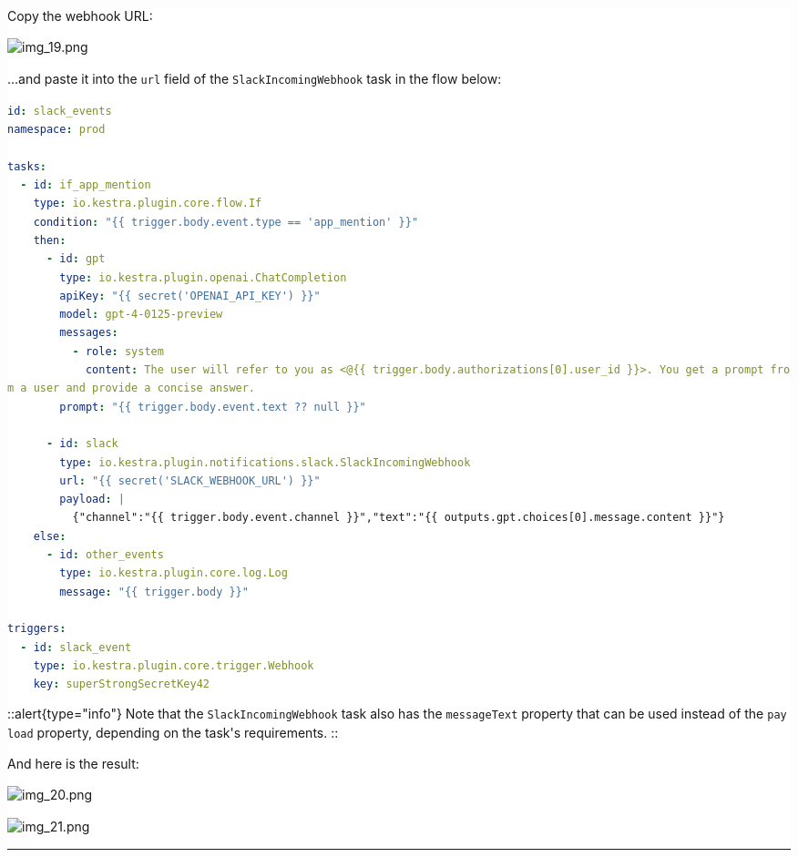
Copy the webhook URL:

![img_19.png](/docs/how-to-guides/slack-webhook/img_19.png)

...and paste it into the `url` field of the `SlackIncomingWebhook` task in the flow below:

```yaml
id: slack_events
namespace: prod

tasks:
  - id: if_app_mention
    type: io.kestra.plugin.core.flow.If
    condition: "{{ trigger.body.event.type == 'app_mention' }}"
    then:
      - id: gpt
        type: io.kestra.plugin.openai.ChatCompletion
        apiKey: "{{ secret('OPENAI_API_KEY') }}"
        model: gpt-4-0125-preview
        messages:
          - role: system
            content: The user will refer to you as <@{{ trigger.body.authorizations[0].user_id }}>. You get a prompt from a user and provide a concise answer.
        prompt: "{{ trigger.body.event.text ?? null }}"

      - id: slack
        type: io.kestra.plugin.notifications.slack.SlackIncomingWebhook
        url: "{{ secret('SLACK_WEBHOOK_URL') }}"
        payload: |
          {"channel":"{{ trigger.body.event.channel }}","text":"{{ outputs.gpt.choices[0].message.content }}"}
    else:
      - id: other_events
        type: io.kestra.plugin.core.log.Log
        message: "{{ trigger.body }}"

triggers:
  - id: slack_event
    type: io.kestra.plugin.core.trigger.Webhook
    key: superStrongSecretKey42
```

::alert{type="info"}
Note that the `SlackIncomingWebhook` task also has the `messageText` property that can be used instead of the `payload` property, depending on the task's requirements.
::

And here is the result:

![img_20.png](/docs/how-to-guides/slack-webhook/img_20.png)

![img_21.png](/docs/how-to-guides/slack-webhook/img_21.png)

---
